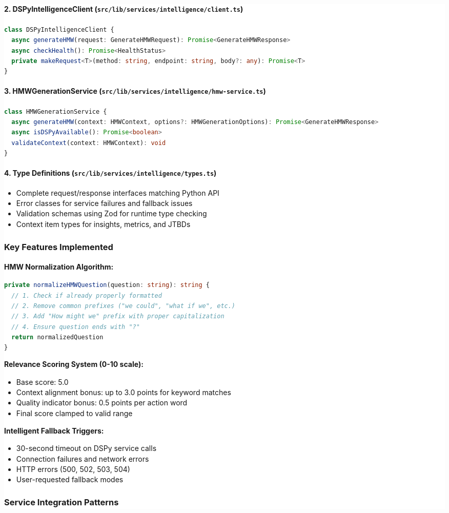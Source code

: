 #### 2. DSPyIntelligenceClient (`src/lib/services/intelligence/client.ts`)
```typescript
class DSPyIntelligenceClient {
  async generateHMW(request: GenerateHMWRequest): Promise<GenerateHMWResponse>
  async checkHealth(): Promise<HealthStatus>
  private makeRequest<T>(method: string, endpoint: string, body?: any): Promise<T>
}
```

#### 3. HMWGenerationService (`src/lib/services/intelligence/hmw-service.ts`)
```typescript
class HMWGenerationService {
  async generateHMW(context: HMWContext, options?: HMWGenerationOptions): Promise<GenerateHMWResponse>
  async isDSPyAvailable(): Promise<boolean>
  validateContext(context: HMWContext): void
}
```

#### 4. Type Definitions (`src/lib/services/intelligence/types.ts`)
- Complete request/response interfaces matching Python API
- Error classes for service failures and fallback issues
- Validation schemas using Zod for runtime type checking
- Context item types for insights, metrics, and JTBDs

### Key Features Implemented

**HMW Normalization Algorithm:**
```typescript
private normalizeHMWQuestion(question: string): string {
  // 1. Check if already properly formatted
  // 2. Remove common prefixes ("we could", "what if we", etc.)
  // 3. Add "How might we" prefix with proper capitalization
  // 4. Ensure question ends with "?"
  return normalizedQuestion
}
```

**Relevance Scoring System (0-10 scale):**
- Base score: 5.0
- Context alignment bonus: up to 3.0 points for keyword matches
- Quality indicator bonus: 0.5 points per action word
- Final score clamped to valid range

**Intelligent Fallback Triggers:**
- 30-second timeout on DSPy service calls
- Connection failures and network errors
- HTTP errors (500, 502, 503, 504)
- User-requested fallback modes

### Service Integration Patterns
